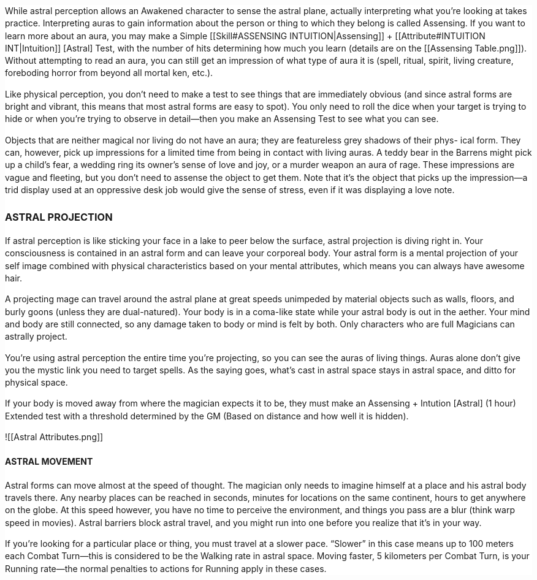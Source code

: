 While astral perception allows an Awakened character to sense the astral plane, actually interpreting what you’re looking at takes practice. Interpreting auras to gain information about the person or thing to which they belong is called Assensing. If you want to learn more about an aura, you may make a Simple [[Skill#ASSENSING INTUITION|Assensing]] + [[Attribute#INTUITION INT|Intuition]] [Astral] Test, with the number of hits determining how much you learn (details are on the [[Assensing Table.png]]). Without attempting to read an aura, you can still get an impression of what type of aura it is (spell, ritual, spirit, living creature, foreboding horror from beyond all mortal ken, etc.).

Like physical perception, you don’t need to make a test to see things that are immediately obvious (and since astral forms are bright and vibrant, this means that most astral forms are easy to spot). You only need to roll the dice when your target is trying to hide or when you’re trying to observe in detail—then you make an Assensing Test to see what you can see.

Objects that are neither magical nor living do not have an aura; they are featureless grey shadows of their phys- ical form. They can, however, pick up impressions for a limited time from being in contact with living auras. A teddy bear in the Barrens might pick up a child’s fear, a wedding ring its owner’s sense of love and joy, or a murder weapon an aura of rage. These impressions are vague and fleeting, but you don’t need to assense the object to get them. Note that it’s the object that picks up the impression—a trid display used at an oppressive desk job would give the sense of stress, even if it was displaying a love note.

### ASTRAL PROJECTION
If astral perception is like sticking your face in a lake to peer below the surface, astral projection is diving right in. Your consciousness is contained in an astral form and can leave your corporeal body. Your astral form is a mental projection of your self image combined with physical characteristics based on your mental attributes, which means you can always have awesome hair.

A projecting mage can travel around the astral plane at great speeds unimpeded by material objects such as walls, floors, and burly goons (unless they are dual-natured). Your body is in a coma-like state while your astral body is out in the aether. Your mind and body are still connected, so any damage taken to body or mind is felt by both. Only characters who are full Magicians can astrally project.

You’re using astral perception the entire time you’re projecting, so you can see the auras of living things. Auras alone don’t give you the mystic link you need to target spells. As the saying goes, what’s cast in astral space stays in astral space, and ditto for physical space.

If your body is moved away from where the magician expects it to be, they must make an Assensing + Intution [Astral] (1 hour) Extended test with a threshold determined by the GM (Based on distance and how well it is hidden).

![[Astral Attributes.png]]

#### ASTRAL MOVEMENT
Astral forms can move almost at the speed of thought. The magician only needs to imagine himself at a place and his astral body travels there. Any nearby places can be reached in seconds, minutes for locations on the same continent, hours to get anywhere on the globe. At this speed however, you have no time to perceive the environment, and things you pass are a blur (think warp speed in movies). Astral barriers block astral travel, and you might run into one before you realize that it’s in your way.

If you’re looking for a particular place or thing, you must travel at a slower pace. “Slower” in this case means up to 100 meters each Combat Turn—this is considered to be the Walking rate in astral space. Moving faster, 5 kilometers per Combat Turn, is your Running rate—the normal penalties to actions for Running apply in these cases.
